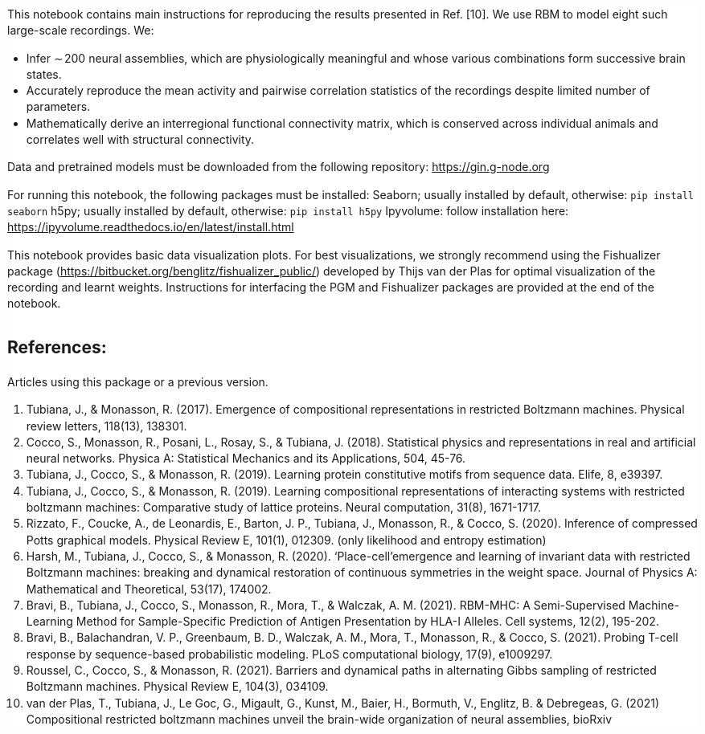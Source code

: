 This notebook contains main instructions for reproducing the results presented in Ref. [10]. We use RBM to model eight such large-scale recordings. We:
  -  Infer $\sim\!200$ neural assemblies, which are physiologically meaningful and whose various combinations form successive brain states.
  -  Accurately reproduce the mean activity and pairwise correlation statistics of the recordings despite limited number of parameters.
  -  Mathematically derive an interregional functional connectivity matrix, which is conserved across individual animals and correlates well with structural connectivity.

Data and pretrained models must be downloaded from the following repository: https://gin.g-node.org

For running this notebook, the following packages must be installed:
Seaborn; usually installed by default, otherwise:  ```pip install seaborn```
h5py; usually installed by default, otherwise: ```pip install h5py```
Ipyvolume: follow installation here: https://ipyvolume.readthedocs.io/en/latest/install.html

This notebook provides basic data visualization plots. For best visualizations, we strongly recommend using the Fishualizer package (https://bitbucket.org/benglitz/fishualizer_public/) developed by Thijs van der Plas for optimal visualization of the recording and learnt weights.
Instructions for interfacing the PGM and Fishualizer packages are provided at the end of the notebook. 



## References:

Articles using this package or a previous version.

1. Tubiana, J., & Monasson, R. (2017). Emergence of compositional representations in restricted Boltzmann machines. Physical review letters, 118(13), 138301.  
2. Cocco, S., Monasson, R., Posani, L., Rosay, S., & Tubiana, J. (2018). Statistical physics and representations in real and artificial neural networks. Physica A: Statistical Mechanics and its Applications, 504, 45-76.   
3. Tubiana, J., Cocco, S., & Monasson, R. (2019). Learning protein constitutive motifs from sequence data. Elife, 8, e39397.  
4. Tubiana, J., Cocco, S., & Monasson, R. (2019). Learning compositional representations of interacting systems with restricted boltzmann machines: Comparative study of lattice proteins. Neural computation, 31(8), 1671-1717.  
5. Rizzato, F., Coucke, A., de Leonardis, E., Barton, J. P., Tubiana, J., Monasson, R., & Cocco, S. (2020). Inference of compressed Potts graphical models. Physical Review E, 101(1), 012309. (only likelihood and entropy estimation)  
6. Harsh, M., Tubiana, J., Cocco, S., & Monasson, R. (2020). ‘Place-cell’emergence and learning of invariant data with restricted Boltzmann machines: breaking and dynamical restoration of continuous symmetries in the weight space. Journal of Physics A: Mathematical and Theoretical, 53(17), 174002.
7. Bravi, B., Tubiana, J., Cocco, S., Monasson, R., Mora, T., & Walczak, A. M. (2021). RBM-MHC: A Semi-Supervised Machine-Learning Method for Sample-Specific Prediction of Antigen Presentation by HLA-I Alleles. Cell systems, 12(2), 195-202.
8. Bravi, B., Balachandran, V. P., Greenbaum, B. D., Walczak, A. M., Mora, T., Monasson, R., & Cocco, S. (2021). Probing T-cell response by sequence-based probabilistic modeling. PLoS computational biology, 17(9), e1009297.
9. Roussel, C., Cocco, S., & Monasson, R. (2021). Barriers and dynamical paths in alternating Gibbs sampling of restricted Boltzmann machines. Physical Review E, 104(3), 034109.
10. van der Plas, T., Tubiana, J., Le Goc, G., Migault, G., Kunst, M., Baier, H., Bormuth, V., Englitz, B. & Debregeas, G. (2021) Compositional restricted boltzmann machines unveil the brain-wide organization of neural assemblies, bioRxiv